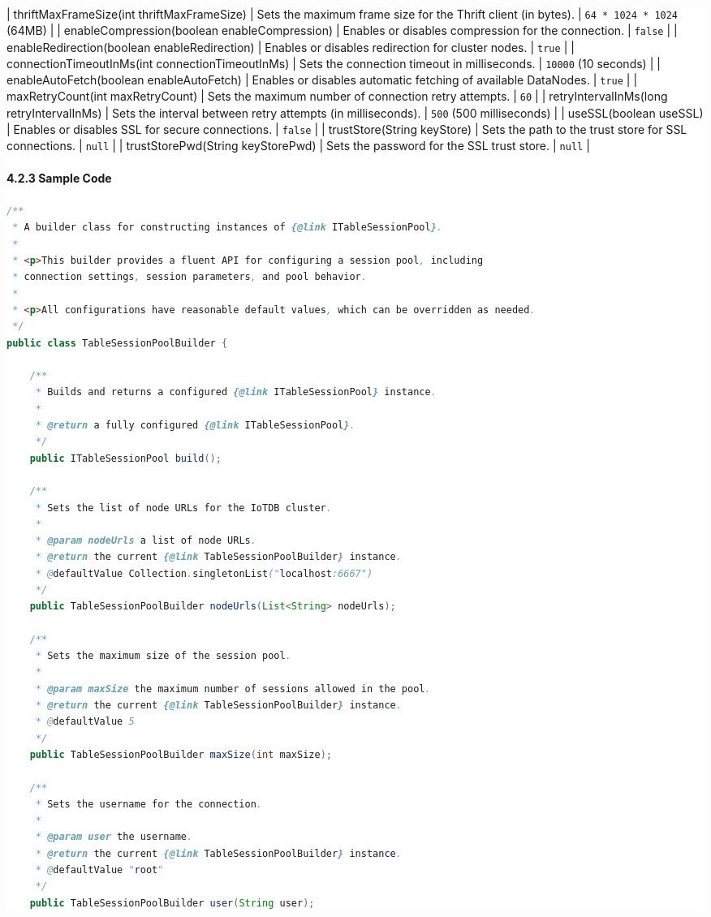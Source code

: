 | thriftMaxFrameSize(int thriftMaxFrameSize)                    | Sets the maximum frame size for the Thrift client (in bytes). | `64 * 1024 * 1024`(64MB)                      |
| enableCompression(boolean enableCompression)                  | Enables or disables compression for the connection.          | `false`                                       |
| enableRedirection(boolean enableRedirection)                  | Enables or disables redirection for cluster nodes.           | `true`                                        |
| connectionTimeoutInMs(int connectionTimeoutInMs)              | Sets the connection timeout in milliseconds.                 | `10000` (10 seconds)                          |
| enableAutoFetch(boolean enableAutoFetch)                      | Enables or disables automatic fetching of available DataNodes. | `true`                                        |
| maxRetryCount(int maxRetryCount)                              | Sets the maximum number of connection retry attempts.        | `60`                                          |
| retryIntervalInMs(long retryIntervalInMs)                     | Sets the interval between retry attempts (in milliseconds).  | `500` (500 milliseconds)                      |
| useSSL(boolean useSSL)                                        | Enables or disables SSL for secure connections.              | `false`                                       |
| trustStore(String keyStore)                                   | Sets the path to the trust store for SSL connections.        | `null`                                        |
| trustStorePwd(String keyStorePwd)                             | Sets the password for the SSL trust store.                   | `null`                                        |

#### 4.2.3 Sample Code

```Java
/**
 * A builder class for constructing instances of {@link ITableSessionPool}.
 *
 * <p>This builder provides a fluent API for configuring a session pool, including
 * connection settings, session parameters, and pool behavior.
 *
 * <p>All configurations have reasonable default values, which can be overridden as needed.
 */
public class TableSessionPoolBuilder {

    /**
     * Builds and returns a configured {@link ITableSessionPool} instance.
     *
     * @return a fully configured {@link ITableSessionPool}.
     */
    public ITableSessionPool build();

    /**
     * Sets the list of node URLs for the IoTDB cluster.
     *
     * @param nodeUrls a list of node URLs.
     * @return the current {@link TableSessionPoolBuilder} instance.
     * @defaultValue Collection.singletonList("localhost:6667")
     */
    public TableSessionPoolBuilder nodeUrls(List<String> nodeUrls);

    /**
     * Sets the maximum size of the session pool.
     *
     * @param maxSize the maximum number of sessions allowed in the pool.
     * @return the current {@link TableSessionPoolBuilder} instance.
     * @defaultValue 5
     */
    public TableSessionPoolBuilder maxSize(int maxSize);

    /**
     * Sets the username for the connection.
     *
     * @param user the username.
     * @return the current {@link TableSessionPoolBuilder} instance.
     * @defaultValue "root"
     */
    public TableSessionPoolBuilder user(String user);
```